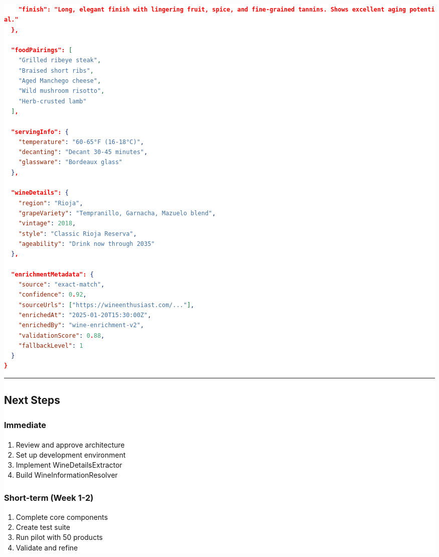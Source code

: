 ```json
    "finish": "Long, elegant finish with lingering fruit, spice, and fine-grained tannins. Shows excellent aging potential."
  },

  "foodPairings": [
    "Grilled ribeye steak",
    "Braised short ribs",
    "Aged Manchego cheese",
    "Wild mushroom risotto",
    "Herb-crusted lamb"
  ],

  "servingInfo": {
    "temperature": "60-65°F (16-18°C)",
    "decanting": "Decant 30-45 minutes",
    "glassware": "Bordeaux glass"
  },

  "wineDetails": {
    "region": "Rioja",
    "grapeVariety": "Tempranillo, Garnacha, Mazuelo blend",
    "vintage": 2018,
    "style": "Classic Rioja Reserva",
    "ageability": "Drink now through 2035"
  },

  "enrichmentMetadata": {
    "source": "exact-match",
    "confidence": 0.92,
    "sourceUrls": ["https://wineenthusiast.com/..."],
    "enrichedAt": "2025-01-20T15:30:00Z",
    "enrichedBy": "wine-enrichment-v2",
    "validationScore": 0.88,
    "fallbackLevel": 1
  }
}
```

---

## Next Steps

### Immediate
1. Review and approve architecture
2. Set up development environment
3. Implement WineDetailsExtractor
4. Build WineInformationResolver

### Short-term (Week 1-2)
1. Complete core components
2. Create test suite
3. Run pilot with 50 products
4. Validate and refine
